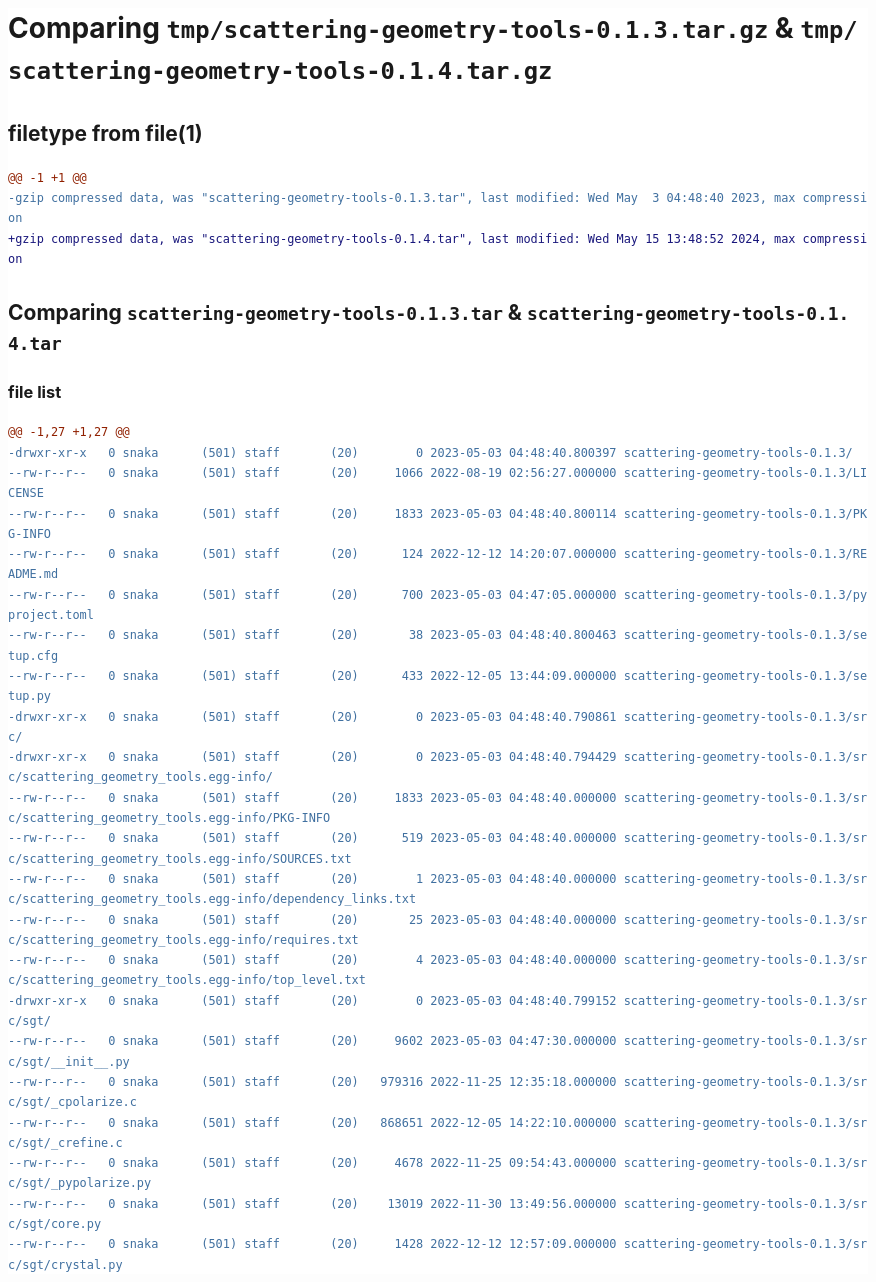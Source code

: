 # Comparing `tmp/scattering-geometry-tools-0.1.3.tar.gz` & `tmp/scattering-geometry-tools-0.1.4.tar.gz`

## filetype from file(1)

```diff
@@ -1 +1 @@
-gzip compressed data, was "scattering-geometry-tools-0.1.3.tar", last modified: Wed May  3 04:48:40 2023, max compression
+gzip compressed data, was "scattering-geometry-tools-0.1.4.tar", last modified: Wed May 15 13:48:52 2024, max compression
```

## Comparing `scattering-geometry-tools-0.1.3.tar` & `scattering-geometry-tools-0.1.4.tar`

### file list

```diff
@@ -1,27 +1,27 @@
-drwxr-xr-x   0 snaka      (501) staff       (20)        0 2023-05-03 04:48:40.800397 scattering-geometry-tools-0.1.3/
--rw-r--r--   0 snaka      (501) staff       (20)     1066 2022-08-19 02:56:27.000000 scattering-geometry-tools-0.1.3/LICENSE
--rw-r--r--   0 snaka      (501) staff       (20)     1833 2023-05-03 04:48:40.800114 scattering-geometry-tools-0.1.3/PKG-INFO
--rw-r--r--   0 snaka      (501) staff       (20)      124 2022-12-12 14:20:07.000000 scattering-geometry-tools-0.1.3/README.md
--rw-r--r--   0 snaka      (501) staff       (20)      700 2023-05-03 04:47:05.000000 scattering-geometry-tools-0.1.3/pyproject.toml
--rw-r--r--   0 snaka      (501) staff       (20)       38 2023-05-03 04:48:40.800463 scattering-geometry-tools-0.1.3/setup.cfg
--rw-r--r--   0 snaka      (501) staff       (20)      433 2022-12-05 13:44:09.000000 scattering-geometry-tools-0.1.3/setup.py
-drwxr-xr-x   0 snaka      (501) staff       (20)        0 2023-05-03 04:48:40.790861 scattering-geometry-tools-0.1.3/src/
-drwxr-xr-x   0 snaka      (501) staff       (20)        0 2023-05-03 04:48:40.794429 scattering-geometry-tools-0.1.3/src/scattering_geometry_tools.egg-info/
--rw-r--r--   0 snaka      (501) staff       (20)     1833 2023-05-03 04:48:40.000000 scattering-geometry-tools-0.1.3/src/scattering_geometry_tools.egg-info/PKG-INFO
--rw-r--r--   0 snaka      (501) staff       (20)      519 2023-05-03 04:48:40.000000 scattering-geometry-tools-0.1.3/src/scattering_geometry_tools.egg-info/SOURCES.txt
--rw-r--r--   0 snaka      (501) staff       (20)        1 2023-05-03 04:48:40.000000 scattering-geometry-tools-0.1.3/src/scattering_geometry_tools.egg-info/dependency_links.txt
--rw-r--r--   0 snaka      (501) staff       (20)       25 2023-05-03 04:48:40.000000 scattering-geometry-tools-0.1.3/src/scattering_geometry_tools.egg-info/requires.txt
--rw-r--r--   0 snaka      (501) staff       (20)        4 2023-05-03 04:48:40.000000 scattering-geometry-tools-0.1.3/src/scattering_geometry_tools.egg-info/top_level.txt
-drwxr-xr-x   0 snaka      (501) staff       (20)        0 2023-05-03 04:48:40.799152 scattering-geometry-tools-0.1.3/src/sgt/
--rw-r--r--   0 snaka      (501) staff       (20)     9602 2023-05-03 04:47:30.000000 scattering-geometry-tools-0.1.3/src/sgt/__init__.py
--rw-r--r--   0 snaka      (501) staff       (20)   979316 2022-11-25 12:35:18.000000 scattering-geometry-tools-0.1.3/src/sgt/_cpolarize.c
--rw-r--r--   0 snaka      (501) staff       (20)   868651 2022-12-05 14:22:10.000000 scattering-geometry-tools-0.1.3/src/sgt/_crefine.c
--rw-r--r--   0 snaka      (501) staff       (20)     4678 2022-11-25 09:54:43.000000 scattering-geometry-tools-0.1.3/src/sgt/_pypolarize.py
--rw-r--r--   0 snaka      (501) staff       (20)    13019 2022-11-30 13:49:56.000000 scattering-geometry-tools-0.1.3/src/sgt/core.py
--rw-r--r--   0 snaka      (501) staff       (20)     1428 2022-12-12 12:57:09.000000 scattering-geometry-tools-0.1.3/src/sgt/crystal.py
```